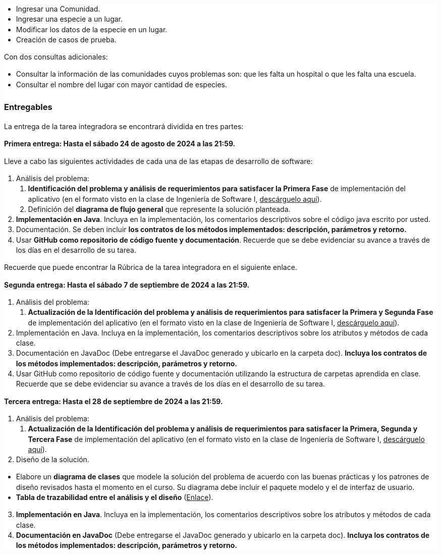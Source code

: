 * Ingresar una Comunidad.  
* Ingresar una especie a un lugar.  
* Modificar los datos de la especie en un lugar.  
* Creación de casos de prueba.

Con dos consultas adicionales:

* Consultar la información de las comunidades cuyos problemas son: que les falta un hospital o que les falta una escuela.  
* Consultar el nombre del lugar con mayor cantidad de especies.

### **Entregables**

La entrega de la tarea integradora se encontrará dividida en tres partes:

**Primera entrega: Hasta el sábado 24 de agosto de 2024 a las 21:59.**

Lleve a cabo las siguientes actividades de cada una de las etapas de desarrollo de software:

1. Análisis del problema:  
   1. **Identificación del problema y análisis de requerimientos para satisfacer la Primera Fase** de implementación del aplicativo (en el formato visto en la clase de Ingeniería de Software I, [descárguelo aquí](https://docs.google.com/document/d/1oDqJpNtlBHJcxUUSvJwMott6WMYP4yen/edit?usp=sharing\&ouid=107321456686737451647\&rtpof=true\&sd=true)).  
   2. Definición del **diagrama de flujo general** que represente la solución planteada.  
2. **Implementación en Java**. Incluya en la implementación, los comentarios descriptivos sobre el código java escrito por usted.   
3. Documentación. Se deben incluir **los contratos de los métodos implementados: descripción, parámetros y retorno.**  
4. Usar **GitHub como repositorio de código fuente y documentación**. Recuerde que se debe evidenciar su avance a través de los días en el desarrollo de su tarea.

Recuerde que puede encontrar la Rúbrica de la tarea integradora en el siguiente enlace.

**Segunda entrega: Hasta el sábado 7 de septiembre de 2024 a las 21:59.**

1. Análisis del problema:  
   1. **Actualización de la Identificación del problema y análisis de requerimientos para satisfacer la Primera y Segunda Fase** de implementación del aplicativo (en el formato visto en la clase de Ingeniería de Software I, [descárguelo aquí](https://docs.google.com/document/d/1oDqJpNtlBHJcxUUSvJwMott6WMYP4yen/edit?usp=sharing\&ouid=107321456686737451647\&rtpof=true\&sd=true)).  
2. Implementación en Java. Incluya en la implementación, los comentarios descriptivos sobre los atributos y métodos de cada clase.  
3. Documentación en JavaDoc (Debe entregarse el JavaDoc generado y ubicarlo en la carpeta doc). **Incluya los contratos de los métodos implementados: descripción, parámetros y retorno.**  
4. Usar GitHub como repositorio de código fuente y documentación utilizando la estructura de carpetas aprendida en clase. Recuerde que se debe evidenciar su avance a través de los días en el desarrollo de su tarea.

**Tercera entrega: Hasta el 28 de septiembre de 2024 a las 21:59.**

1. Análisis del problema:  
   1. **Actualización de la Identificación del problema y análisis de requerimientos para satisfacer la Primera, Segunda y Tercera Fase** de implementación del aplicativo (en el formato visto en la clase de Ingeniería de Software I, [descárguelo aquí](https://docs.google.com/document/d/1oDqJpNtlBHJcxUUSvJwMott6WMYP4yen/edit?usp=sharing\&ouid=107321456686737451647\&rtpof=true\&sd=true)).  
2. Diseño de la solución.   
- Elabore un **diagrama de clases** que modele la solución del problema de acuerdo con las buenas prácticas y los patrones de diseño revisados hasta el momento en el curso. Su diagrama debe incluir el paquete modelo y el de interfaz de usuario.   
- **Tabla de trazabilidad entre el análisis y el diseño** ([Enlace](https://docs.google.com/document/d/19KhqEW8sLzceHlUzPyreCF5Q7gh9b0xUiJuagKhHmb4/edit?usp=drive\_link)).  
3. **Implementación en Java**. Incluya en la implementación, los comentarios descriptivos sobre los atributos y métodos de cada clase.  
4. **Documentación en JavaDoc** (Debe entregarse el JavaDoc generado y ubicarlo en la carpeta doc). **Incluya los contratos de los métodos implementados: descripción, parámetros y retorno.**  